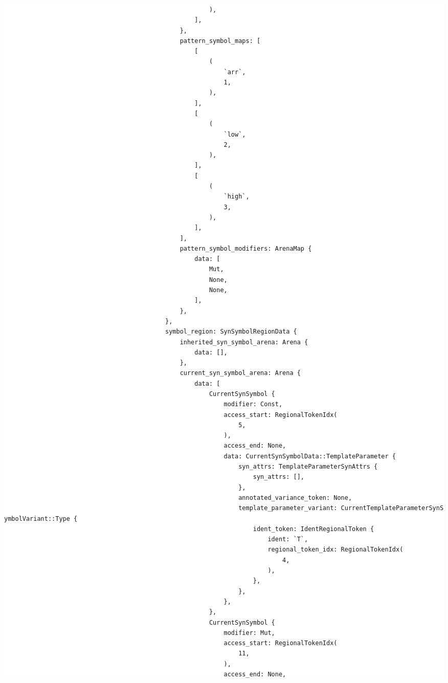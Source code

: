                                                             ),
                                                        ],
                                                    },
                                                    pattern_symbol_maps: [
                                                        [
                                                            (
                                                                `arr`,
                                                                1,
                                                            ),
                                                        ],
                                                        [
                                                            (
                                                                `low`,
                                                                2,
                                                            ),
                                                        ],
                                                        [
                                                            (
                                                                `high`,
                                                                3,
                                                            ),
                                                        ],
                                                    ],
                                                    pattern_symbol_modifiers: ArenaMap {
                                                        data: [
                                                            Mut,
                                                            None,
                                                            None,
                                                        ],
                                                    },
                                                },
                                                symbol_region: SynSymbolRegionData {
                                                    inherited_syn_symbol_arena: Arena {
                                                        data: [],
                                                    },
                                                    current_syn_symbol_arena: Arena {
                                                        data: [
                                                            CurrentSynSymbol {
                                                                modifier: Const,
                                                                access_start: RegionalTokenIdx(
                                                                    5,
                                                                ),
                                                                access_end: None,
                                                                data: CurrentSynSymbolData::TemplateParameter {
                                                                    syn_attrs: TemplateParameterSynAttrs {
                                                                        syn_attrs: [],
                                                                    },
                                                                    annotated_variance_token: None,
                                                                    template_parameter_variant: CurrentTemplateParameterSynSymbolVariant::Type {
                                                                        ident_token: IdentRegionalToken {
                                                                            ident: `T`,
                                                                            regional_token_idx: RegionalTokenIdx(
                                                                                4,
                                                                            ),
                                                                        },
                                                                    },
                                                                },
                                                            },
                                                            CurrentSynSymbol {
                                                                modifier: Mut,
                                                                access_start: RegionalTokenIdx(
                                                                    11,
                                                                ),
                                                                access_end: None,